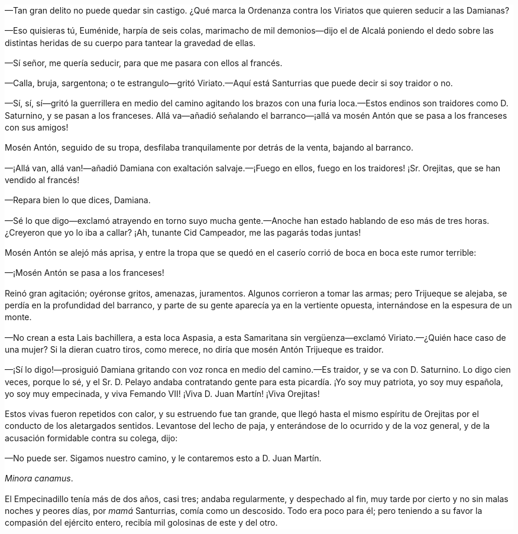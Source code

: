 —Tan gran delito no puede quedar sin castigo. ¿Qué marca la Ordenanza contra
los Viriatos que quieren seducir a las Damianas?

—Eso quisieras tú, Euménide, harpía de seis colas, marimacho de mil
demonios—dijo el de Alcalá poniendo el dedo sobre las distintas heridas de su
cuerpo para tantear la gravedad de ellas.

—Sí señor, me quería seducir, para que me pasara con ellos al francés.

—Calla, bruja, sargentona; o te estrangulo—gritó Viriato.—Aquí está Santurrias
que puede decir si soy traidor o no.

—Sí, sí, sí—gritó la guerrillera en medio del camino agitando los brazos con
una furia loca.—Estos endinos son traidores como D. Saturnino, y se pasan
a los franceses. Allá va—añadió señalando el barranco—¡allá va mosén Antón
que se pasa a los franceses con sus amigos!

Mosén Antón, seguido de su tropa, desfilaba tranquilamente por detrás de la
venta, bajando al barranco.

—¡Allá van, allá van!—añadió Damiana con exaltación salvaje.—¡Fuego en ellos,
fuego en los traidores! ¡Sr. Orejitas, que se han vendido al francés!

—Repara bien lo que dices, Damiana.

—Sé lo que digo—exclamó atrayendo en torno suyo mucha gente.—Anoche han estado
hablando de eso más de tres horas. ¿Creyeron que yo lo iba a callar? ¡Ah,
tunante Cid Campeador, me las pagarás todas juntas!

Mosén Antón se alejó más aprisa, y entre la tropa que se quedó en el caserío
corrió de boca en boca este rumor terrible:

—¡Mosén Antón se pasa a los franceses!

Reinó gran agitación; oyéronse gritos, amenazas, juramentos. Algunos corrieron
a tomar las armas; pero Trijueque se alejaba, se perdía en la profundidad del
barranco, y parte de su gente aparecía ya en la vertiente opuesta, internándose
en la espesura de un monte.

—No crean a esta Lais bachillera, a esta loca Aspasia, a esta Samaritana sin
vergüenza—exclamó Viriato.—¿Quién hace caso de una mujer? Si la dieran cuatro
tiros, como merece, no diría que mosén Antón Trijueque es traidor.

—¡Sí lo digo!—prosiguió Damiana gritando con voz ronca en medio del camino.—Es
traidor, y se va con D. Saturnino. Lo digo cien veces, porque lo sé, y el Sr.
D. Pelayo andaba contratando gente para esta picardía. ¡Yo soy muy patriota, yo
soy muy española, yo soy muy empecinada, y viva Femando VII! ¡Viva D. Juan
Martín! ¡Viva Orejitas!

Estos vivas fueron repetidos con calor, y su estruendo fue tan grande, que
llegó hasta el mismo espíritu de Orejitas por el conducto de los aletargados
sentidos. Levantose del lecho de paja, y enterándose de lo ocurrido y de la voz
general, y de la acusación formidable contra su colega, dijo:

—No puede ser. Sigamos nuestro camino, y le contaremos esto a D. Juan Martín.

*Minora canamus*.

El Empecinadillo tenía más de dos años, casi tres; andaba regularmente,
y despechado al fin, muy tarde por cierto y no sin malas noches y peores días,
por *mamá* Santurrias, comía como un descosido. Todo era poco para él; pero
teniendo a su favor la compasión del ejército entero, recibía mil golosinas de
este y del otro.
